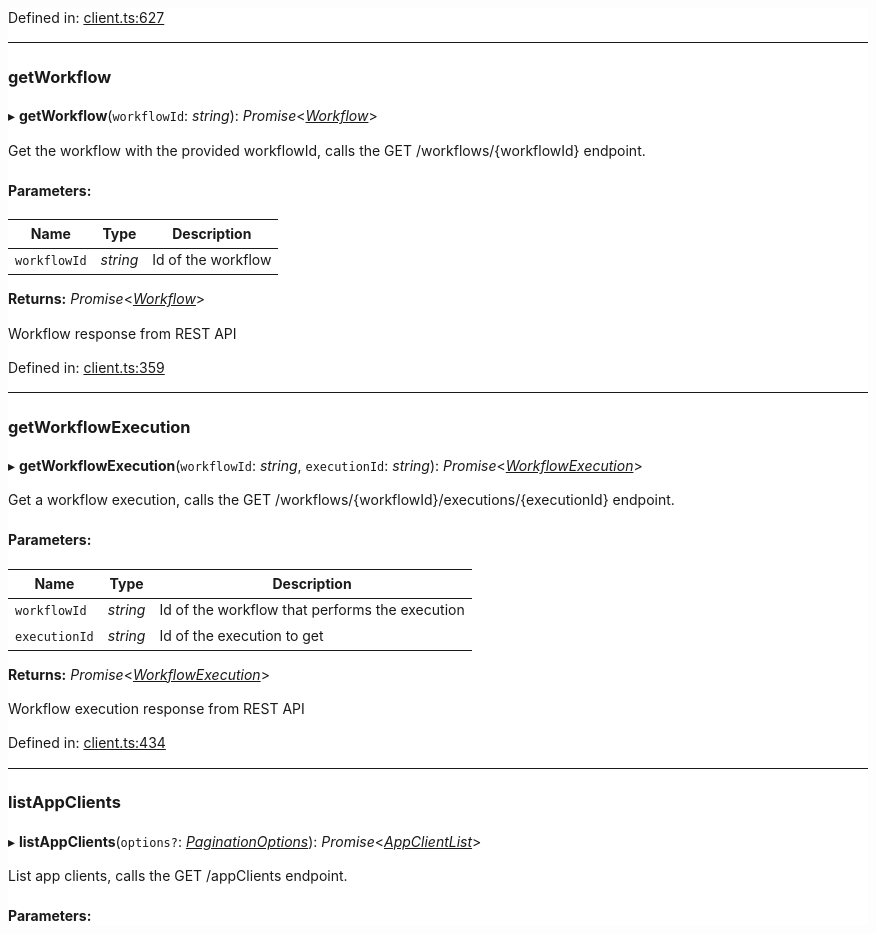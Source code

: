 Defined in: [client.ts:627](https://github.com/LucidtechAI/las-sdk-js/blob/7bfac85/packages/las-sdk-core/src/client.ts#L627)

___

### getWorkflow

▸ **getWorkflow**(`workflowId`: *string*): *Promise*<[*Workflow*](#workflow)\>

Get the workflow with the provided workflowId, calls the GET /workflows/{workflowId} endpoint.

#### Parameters:

Name | Type | Description |
------ | ------ | ------ |
`workflowId` | *string* | Id of the workflow   |

**Returns:** *Promise*<[*Workflow*](#workflow)\>

Workflow response from REST API

Defined in: [client.ts:359](https://github.com/LucidtechAI/las-sdk-js/blob/7bfac85/packages/las-sdk-core/src/client.ts#L359)

___

### getWorkflowExecution

▸ **getWorkflowExecution**(`workflowId`: *string*, `executionId`: *string*): *Promise*<[*WorkflowExecution*](#workflowexecution)\>

Get a workflow execution, calls the GET /workflows/{workflowId}/executions/{executionId} endpoint.

#### Parameters:

Name | Type | Description |
------ | ------ | ------ |
`workflowId` | *string* | Id of the workflow that performs the execution   |
`executionId` | *string* | Id of the execution to get   |

**Returns:** *Promise*<[*WorkflowExecution*](#workflowexecution)\>

Workflow execution response from REST API

Defined in: [client.ts:434](https://github.com/LucidtechAI/las-sdk-js/blob/7bfac85/packages/las-sdk-core/src/client.ts#L434)

___

### listAppClients

▸ **listAppClients**(`options?`: [*PaginationOptions*](#interfacestypespaginationoptionsmd)): *Promise*<[*AppClientList*](#appclientlist)\>

List app clients, calls the GET /appClients endpoint.

#### Parameters:

